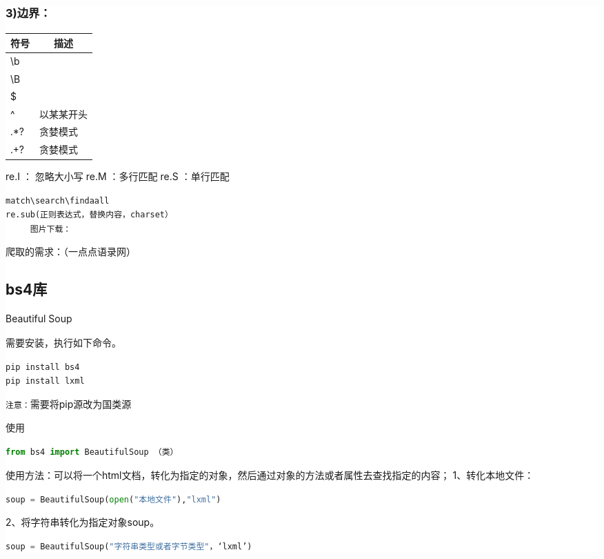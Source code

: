 ### 3)边界：

| 符号 | 描述       |
| ---- | ---------- |
| \b   |            |
| \B   |            |
| $    |            |
| ^    | 以某某开头 |
| .*?  | 贪婪模式   |
| .+?  | 贪婪模式   |

re.I ： 忽略大小写
re.M ：多行匹配
re.S ：单行匹配

```python
match\search\findaall
re.sub(正则表达式，替换内容，charset）
     图片下载：
```
爬取的需求：（一点点语录网）

## bs4库

Beautiful Soup

需要安装，执行如下命令。

```
pip install bs4 
pip install lxml
```

`注意：`需要将pip源改为国类源

使用

```python
from bs4 import BeautifulSoup （类）
```

使用方法：可以将一个html文档，转化为指定的对象，然后通过对象的方法或者属性去查找指定的内容；
1、转化本地文件：

```python
soup = BeautifulSoup(open("本地文件"),"lxml")
```

2、将字符串转化为指定对象soup。

```python
soup = BeautifulSoup("字符串类型或者字节类型"，‘lxml’)
```

